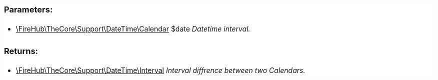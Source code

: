 ### Parameters:

* [\FireHub\TheCore\Support\DateTime\Calendar](/thecore/v0.2\FireHub\TheCore\Support\DateTime\Calendar) $date _Datetime interval._

### Returns:

* [\FireHub\TheCore\Support\DateTime\Interval](/thecore/v0.2\FireHub\TheCore\Support\DateTime\Interval) _Interval diffrence between two Calendars._


